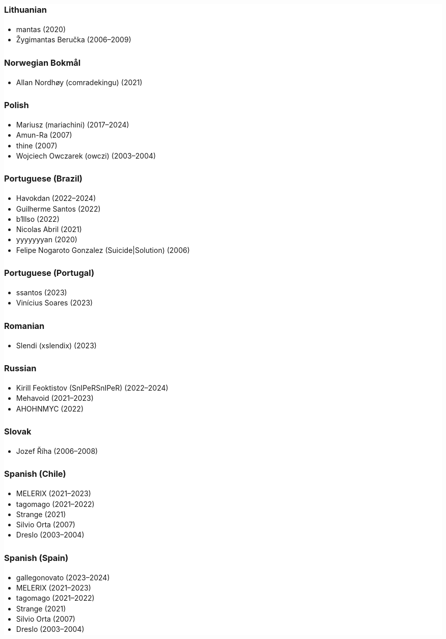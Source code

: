 ### Lithuanian
 - mantas (2020)
 - Žygimantas Beručka (2006–2009)

### Norwegian Bokmål
 - Allan Nordhøy (comradekingu) (2021)

### Polish
 - Mariusz (mariachini) (2017–2024)
 - Amun-Ra (2007)
 - thine (2007)
 - Wojciech Owczarek (owczi) (2003–2004)

### Portuguese (Brazil)
 - Havokdan (2022–2024)
 - Guilherme Santos (2022)
 - b1llso (2022)
 - Nicolas Abril (2021)
 - yyyyyyyan (2020)
 - Felipe Nogaroto Gonzalez (Suicide\|Solution) (2006)

### Portuguese (Portugal)
 - ssantos (2023)
 - Vinícius Soares (2023)

### Romanian
 - Slendi (xslendix) (2023)

### Russian
 - Kirill Feoktistov (SnIPeRSnIPeR) (2022–2024)
 - Mehavoid (2021–2023)
 - AHOHNMYC (2022)

### Slovak
 - Jozef Říha (2006–2008)

### Spanish (Chile)
 - MELERIX (2021–2023)
 - tagomago (2021–2022)
 - Strange (2021)
 - Silvio Orta (2007)
 - Dreslo (2003–2004)

### Spanish (Spain)
 - gallegonovato (2023–2024)
 - MELERIX (2021–2023)
 - tagomago (2021–2022)
 - Strange (2021)
 - Silvio Orta (2007)
 - Dreslo (2003–2004)
